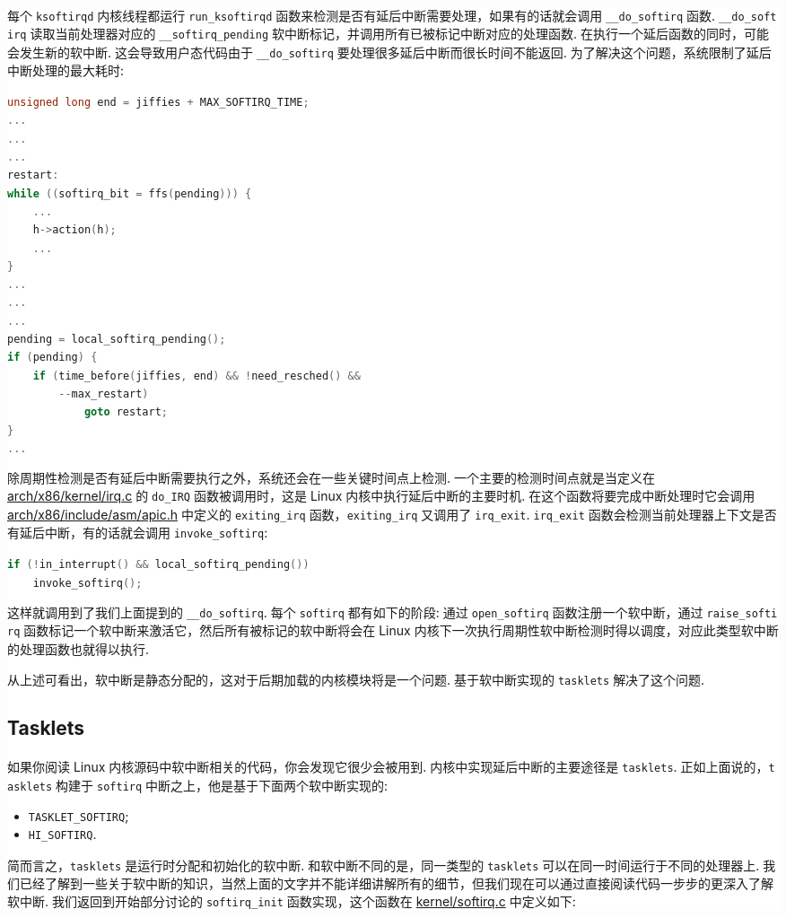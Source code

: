 每个 `ksoftirqd` 内核线程都运行 `run_ksoftirqd` 函数来检测是否有延后中断需要处理，如果有的话就会调用 `__do_softirq` 函数. `__do_softirq` 读取当前处理器对应的 `__softirq_pending` 软中断标记，并调用所有已被标记中断对应的处理函数. 在执行一个延后函数的同时，可能会发生新的软中断. 这会导致用户态代码由于 `__do_softirq` 要处理很多延后中断而很长时间不能返回. 为了解决这个问题，系统限制了延后中断处理的最大耗时: 

```C
unsigned long end = jiffies + MAX_SOFTIRQ_TIME;
...
...
...
restart:
while ((softirq_bit = ffs(pending))) {
	...
	h->action(h);
	...
}
...
...
...
pending = local_softirq_pending();
if (pending) {
	if (time_before(jiffies, end) && !need_resched() &&
		--max_restart)
            goto restart;
}
...
```

除周期性检测是否有延后中断需要执行之外，系统还会在一些关键时间点上检测. 一个主要的检测时间点就是当定义在 [arch/x86/kernel/irq.c](https://github.com/torvalds/linux/blob/master/arch/x86/kernel/irq.c) 的 `do_IRQ` 函数被调用时，这是 Linux 内核中执行延后中断的主要时机. 在这个函数将要完成中断处理时它会调用 [arch/x86/include/asm/apic.h](https://github.com/torvalds/linux/blob/master/arch/x86/include/asm/apic.h) 中定义的 `exiting_irq` 函数，`exiting_irq` 又调用了 `irq_exit`. `irq_exit` 函数会检测当前处理器上下文是否有延后中断，有的话就会调用 `invoke_softirq`: 

```C
if (!in_interrupt() && local_softirq_pending())
    invoke_softirq();
```

这样就调用到了我们上面提到的 `__do_softirq`. 每个 `softirq` 都有如下的阶段: 通过 `open_softirq` 函数注册一个软中断，通过 `raise_softirq` 函数标记一个软中断来激活它，然后所有被标记的软中断将会在 Linux 内核下一次执行周期性软中断检测时得以调度，对应此类型软中断的处理函数也就得以执行. 

从上述可看出，软中断是静态分配的，这对于后期加载的内核模块将是一个问题. 基于软中断实现的 `tasklets` 解决了这个问题. 

Tasklets
--------------------------------------------------------------------------------

如果你阅读 Linux 内核源码中软中断相关的代码，你会发现它很少会被用到. 内核中实现延后中断的主要途径是 `tasklets`. 正如上面说的，`tasklets` 构建于 `softirq` 中断之上，他是基于下面两个软中断实现的: 

* `TASKLET_SOFTIRQ`;
* `HI_SOFTIRQ`.

简而言之，`tasklets` 是运行时分配和初始化的软中断. 和软中断不同的是，同一类型的 `tasklets` 可以在同一时间运行于不同的处理器上. 我们已经了解到一些关于软中断的知识，当然上面的文字并不能详细讲解所有的细节，但我们现在可以通过直接阅读代码一步步的更深入了解软中断. 我们返回到开始部分讨论的 `softirq_init` 函数实现，这个函数在 [kernel/softirq.c](https://github.com/torvalds/linux/blob/master/kernel/softirq.c) 中定义如下: 
